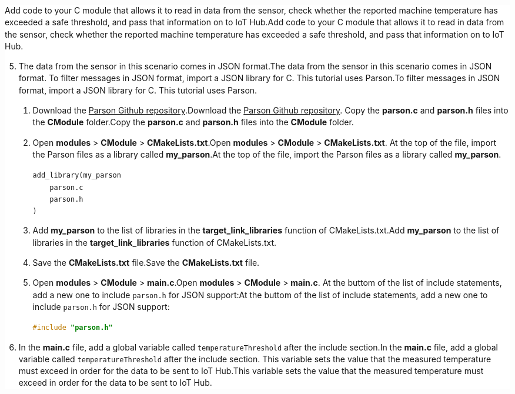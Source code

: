 <span data-ttu-id="23526-171">Add code to your C module that allows it to read in data from the sensor, check whether the reported machine temperature has exceeded a safe threshold, and pass that information on to IoT Hub.</span><span class="sxs-lookup"><span data-stu-id="23526-171">Add code to your C module that allows it to read in data from the sensor, check whether the reported machine temperature has exceeded a safe threshold, and pass that information on to IoT Hub.</span></span> 

5. <span data-ttu-id="23526-172">The data from the sensor in this scenario comes in JSON format.</span><span class="sxs-lookup"><span data-stu-id="23526-172">The data from the sensor in this scenario comes in JSON format.</span></span> <span data-ttu-id="23526-173">To filter messages in JSON format, import a JSON library for C. This tutorial uses Parson.</span><span class="sxs-lookup"><span data-stu-id="23526-173">To filter messages in JSON format, import a JSON library for C. This tutorial uses Parson.</span></span>

   1. <span data-ttu-id="23526-174">Download the [Parson Github repository](https://github.com/kgabis/parson).</span><span class="sxs-lookup"><span data-stu-id="23526-174">Download the [Parson Github repository](https://github.com/kgabis/parson).</span></span> <span data-ttu-id="23526-175">Copy the **parson.c** and **parson.h** files into the **CModule** folder.</span><span class="sxs-lookup"><span data-stu-id="23526-175">Copy the **parson.c** and **parson.h** files into the **CModule** folder.</span></span>

   2. <span data-ttu-id="23526-176">Open **modules** > **CModule** > **CMakeLists.txt**.</span><span class="sxs-lookup"><span data-stu-id="23526-176">Open **modules** > **CModule** > **CMakeLists.txt**.</span></span> <span data-ttu-id="23526-177">At the top of the file, import the Parson files as a library called **my_parson**.</span><span class="sxs-lookup"><span data-stu-id="23526-177">At the top of the file, import the Parson files as a library called **my_parson**.</span></span>

      ```
      add_library(my_parson
          parson.c
          parson.h
      )
      ```

   3. <span data-ttu-id="23526-178">Add **my_parson** to the list of libraries in the **target_link_libraries** function of CMakeLists.txt.</span><span class="sxs-lookup"><span data-stu-id="23526-178">Add **my_parson** to the list of libraries in the **target_link_libraries** function of CMakeLists.txt.</span></span>

   4. <span data-ttu-id="23526-179">Save the **CMakeLists.txt** file.</span><span class="sxs-lookup"><span data-stu-id="23526-179">Save the **CMakeLists.txt** file.</span></span>

   5. <span data-ttu-id="23526-180">Open **modules** > **CModule** > **main.c**.</span><span class="sxs-lookup"><span data-stu-id="23526-180">Open **modules** > **CModule** > **main.c**.</span></span> <span data-ttu-id="23526-181">At the buttom of the list of include statements, add a new one to include `parson.h` for JSON support:</span><span class="sxs-lookup"><span data-stu-id="23526-181">At the buttom of the list of include statements, add a new one to include `parson.h` for JSON support:</span></span>

      ```c
      #include "parson.h"
      ```

6. <span data-ttu-id="23526-182">In the **main.c** file, add a global variable called `temperatureThreshold` after the include section.</span><span class="sxs-lookup"><span data-stu-id="23526-182">In the **main.c** file, add a global variable called `temperatureThreshold` after the include section.</span></span> <span data-ttu-id="23526-183">This variable sets the value that the measured temperature must exceed in order for the data to be sent to IoT Hub.</span><span class="sxs-lookup"><span data-stu-id="23526-183">This variable sets the value that the measured temperature must exceed in order for the data to be sent to IoT Hub.</span></span> 
